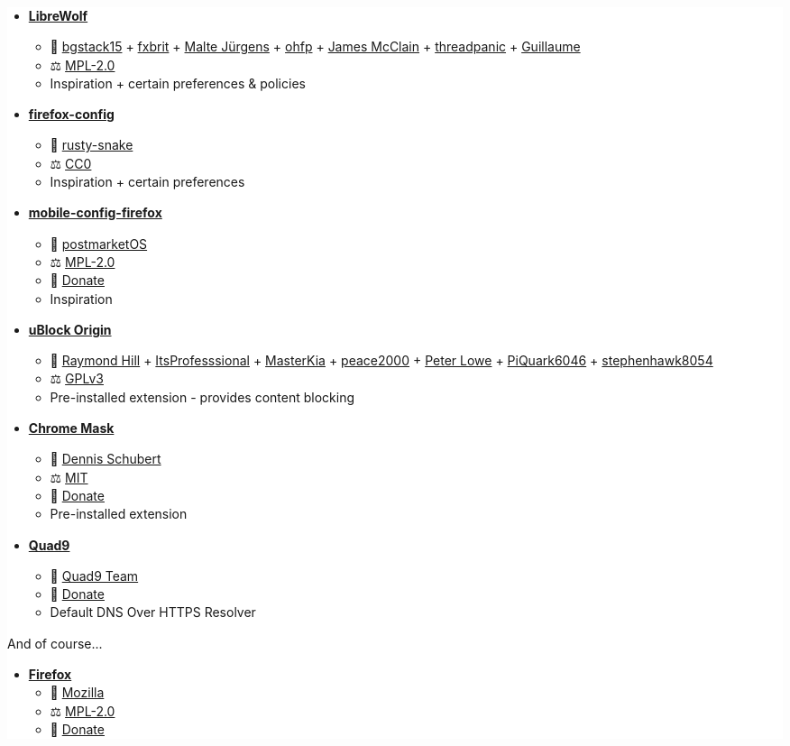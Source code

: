 - **[LibreWolf](https://librewolf.net/)**
	- 🪪 [bgstack15](https://codeberg.org/bgstack15) + [fxbrit](https://codeberg.org/fxbrit) + [Malte Jürgens](https://codeberg.org/maltejur) + [ohfp](https://codeberg.org/ohfp) + [James McClain](https://codeberg.org/TheGreatMcPain) + [threadpanic](https://codeberg.org/threadpanic) + [Guillaume](https://codeberg.org/ltguillaume)
	- ⚖️ [MPL-2.0](https://codeberg.org/librewolf/settings/src/branch/master/LICENSE.txt)
	- Inspiration + certain preferences & policies

- **[firefox-config](https://codeberg.org/rusty-snake/firefox-config)**
	- 🪪 [rusty-snake](https://codeberg.org/rusty-snake)
	- ⚖️ [CC0](https://codeberg.org/rusty-snake/firefox-config#license-cc0)
	- Inspiration + certain preferences

- **[mobile-config-firefox](https://gitlab.com/postmarketOS/mobile-config-firefox)**
	- 🪪 [postmarketOS](https://postmarketos.org/)
	- ⚖️ [MPL-2.0](https://gitlab.com/postmarketOS/mobile-config-firefox/-/blob/master/LICENSE)
	- 💸 [Donate](https://opencollective.com/postmarketOS)
	- Inspiration

- **[uBlock Origin](https://github.com/gorhill/uBlock)**
	- 🪪 [Raymond Hill](https://github.com/gorhill) + [ItsProfesssional](https://github.com/ItsProfessional) + [MasterKia](https://github.com/MasterKia) + [peace2000](https://github.com/peace2000) + [Peter Lowe](https://pgl.yoyo.org/) + [PiQuark6046](https://github.com/piquark6046) + [stephenhawk8054](https://github.com/stephenhawk8054)
	- ⚖️ [GPLv3](https://github.com/gorhill/uBlock/blob/master/LICENSE.txt)
	- Pre-installed extension - provides content blocking

- **[Chrome Mask](https://github.com/denschub/chrome-mask)**
	- 🪪 [Dennis Schubert](https://github.com/denschub)
	- ⚖️ [MIT](https://raw.githubusercontent.com/denschub/chrome-mask/main/LICENSE)
	- 💸 [Donate](https://ko-fi.com/denschub)
	- Pre-installed extension

- **[Quad9](https://quad9.net/)**
	- 🪪 [Quad9 Team](https://quad9.net/about/team/)
	- 💸 [Donate](https://www.quad9.net/donate/)
	- Default DNS Over HTTPS Resolver

And of course...

- **[Firefox](https://mozilla.org/firefox)**
	- 🪪 [Mozilla](https://www.mozilla.org/)
	- ⚖️ [MPL-2.0](https://www.mozilla.org/foundation/licensing/)
	- 💸 [Donate](https://foundation.mozilla.org/donate/)

[gnu-linux]: #-gnulinux-
